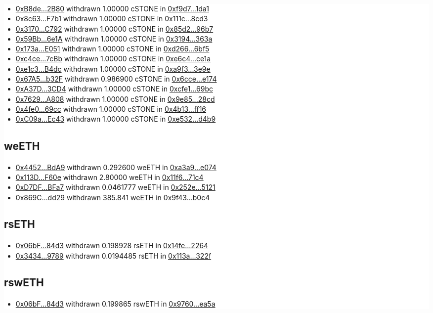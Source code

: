 - [0xB8de...2B80](https://etherscan.io/address/0xB8de1DA71B4c1F12A3C684634f385a34bf522B80) withdrawn 1.00000 cSTONE in [0xf9d7...1da1](https://etherscan.io/tx/0xB8de1DA71B4c1F12A3C684634f385a34bf522B80)
- [0x8c63...F7b1](https://etherscan.io/address/0x8c6340f0A1eC661b2E53B8ECfb82b0B6D26FF7b1) withdrawn 1.00000 cSTONE in [0x111c...8cd3](https://etherscan.io/tx/0x8c6340f0A1eC661b2E53B8ECfb82b0B6D26FF7b1)
- [0x3170...C792](https://etherscan.io/address/0x3170bC0aB4D8512746DD37cd9d5534eC5701C792) withdrawn 1.00000 cSTONE in [0x85d2...96b7](https://etherscan.io/tx/0x3170bC0aB4D8512746DD37cd9d5534eC5701C792)
- [0x59Bb...6e1A](https://etherscan.io/address/0x59BbB0D1fB85b52507aB9570E2f0c8D125906e1A) withdrawn 1.00000 cSTONE in [0x3194...363a](https://etherscan.io/tx/0x59BbB0D1fB85b52507aB9570E2f0c8D125906e1A)
- [0x173a...E051](https://etherscan.io/address/0x173aFFffb8fF2dDD23C7c63c847126718eeeE051) withdrawn 1.00000 cSTONE in [0xd266...6bf5](https://etherscan.io/tx/0x173aFFffb8fF2dDD23C7c63c847126718eeeE051)
- [0xc4ce...7cBb](https://etherscan.io/address/0xc4ce59459b1150b79B2f849146E89e3113B17cBb) withdrawn 1.00000 cSTONE in [0xe6c4...ce1a](https://etherscan.io/tx/0xc4ce59459b1150b79B2f849146E89e3113B17cBb)
- [0xe1c3...B4dc](https://etherscan.io/address/0xe1c391BA4bC9336D8701Fb08FA2a71E8E5fFB4dc) withdrawn 1.00000 cSTONE in [0xa9f3...3e9e](https://etherscan.io/tx/0xe1c391BA4bC9336D8701Fb08FA2a71E8E5fFB4dc)
- [0x67A5...b32F](https://etherscan.io/address/0x67A5CD0Cd5685ce0724AA5F8B0f647e36dB5b32F) withdrawn 0.986900 cSTONE in [0x6cce...e174](https://etherscan.io/tx/0x67A5CD0Cd5685ce0724AA5F8B0f647e36dB5b32F)
- [0xA37D...3CD4](https://etherscan.io/address/0xA37D610BF5D83298C56885c61eaCFDA9bEAc3CD4) withdrawn 1.00000 cSTONE in [0xcfe1...69bc](https://etherscan.io/tx/0xA37D610BF5D83298C56885c61eaCFDA9bEAc3CD4)
- [0x7629...A808](https://etherscan.io/address/0x76291FF02E18A69411A72Aff7C6Fb1836807A808) withdrawn 1.00000 cSTONE in [0x9e85...28cd](https://etherscan.io/tx/0x76291FF02E18A69411A72Aff7C6Fb1836807A808)
- [0x4fe0...69cc](https://etherscan.io/address/0x4fe0913C3B002f048a5A6C560E77E776556F69cc) withdrawn 1.00000 cSTONE in [0x4b13...ff16](https://etherscan.io/tx/0x4fe0913C3B002f048a5A6C560E77E776556F69cc)
- [0xC09a...Ec43](https://etherscan.io/address/0xC09a7d7f12Bc8a9Cd6A04d0aE883D69F3dFFEc43) withdrawn 1.00000 cSTONE in [0xe532...d4b9](https://etherscan.io/tx/0xC09a7d7f12Bc8a9Cd6A04d0aE883D69F3dFFEc43)
## weETH
- [0x4452...BdA9](https://etherscan.io/address/0x4452b58D2FDB19dc757085ef6200a5fF549FBdA9) withdrawn 0.292600 weETH in [0xa3a9...e074](https://etherscan.io/tx/0x4452b58D2FDB19dc757085ef6200a5fF549FBdA9)
- [0x113D...F60e](https://etherscan.io/address/0x113DF096519d61D94C42A0Eee942b2a01ebAF60e) withdrawn 2.80000 weETH in [0x11f6...71c4](https://etherscan.io/tx/0x113DF096519d61D94C42A0Eee942b2a01ebAF60e)
- [0xD7DF...BFa7](https://etherscan.io/address/0xD7DF7E085214743530afF339aFC420c7c720BFa7) withdrawn 0.0461777 weETH in [0x252e...5121](https://etherscan.io/tx/0xD7DF7E085214743530afF339aFC420c7c720BFa7)
- [0x869C...dd29](https://etherscan.io/address/0x869C98f94C1A15118Ca10cd86F74B1A3550Cdd29) withdrawn 385.841 weETH in [0x9f43...b0c4](https://etherscan.io/tx/0x869C98f94C1A15118Ca10cd86F74B1A3550Cdd29)
## rsETH
- [0x06bF...84d3](https://etherscan.io/address/0x06bF0460DA579c52DE0356423dfe9979b54C84d3) withdrawn 0.198928 rsETH in [0x14fe...2264](https://etherscan.io/tx/0x06bF0460DA579c52DE0356423dfe9979b54C84d3)
- [0x3434...9789](https://etherscan.io/address/0x34349c5569e7B846c3558961552D2202760A9789) withdrawn 0.0194485 rsETH in [0x113a...322f](https://etherscan.io/tx/0x34349c5569e7B846c3558961552D2202760A9789)
## rswETH
- [0x06bF...84d3](https://etherscan.io/address/0x06bF0460DA579c52DE0356423dfe9979b54C84d3) withdrawn 0.199865 rswETH in [0x9760...ea5a](https://etherscan.io/tx/0x06bF0460DA579c52DE0356423dfe9979b54C84d3)